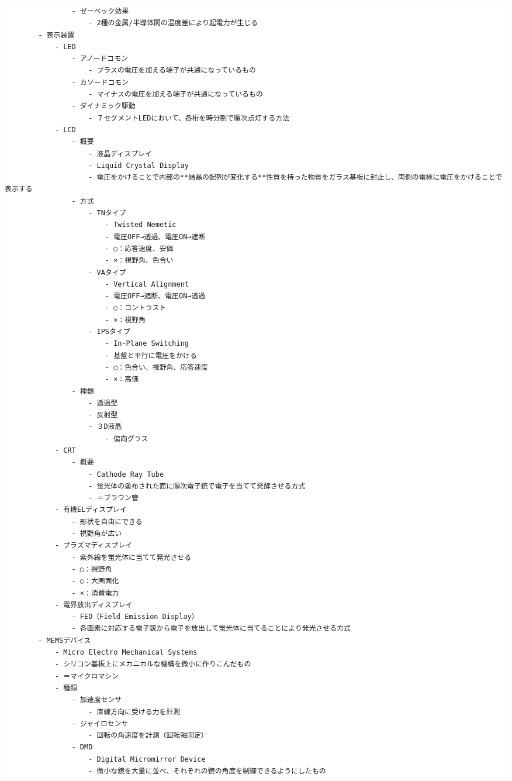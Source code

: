                     - ゼーベック効果  
                        - 2種の金属/半導体間の温度差により起電力が生じる  
            - 表示装置  
                - LED  
                    - アノードコモン  
                        - プラスの電圧を加える端子が共通になっているもの  
                    - カソードコモン  
                        - マイナスの電圧を加える端子が共通になっているもの  
                    - ダイナミック駆動  
                        - ７セグメントLEDにおいて、各桁を時分割で順次点灯する方法  
                - LCD  
                    - 概要  
                        - 液晶ディスプレイ  
                        - Liquid Crystal Display  
                        - 電圧をかけることで内部の**結晶の配列が変化する**性質を持った物質をガラス基板に封止し、両側の電極に電圧をかけることで表示する  
                    - 方式  
                        - TNタイプ  
                            - Twisted Nemetic  
                            - 電圧OFF→透過、電圧ON→遮断  
                            - ○：応答速度、安価  
                            - ×：視野角、色合い  
                        - VAタイプ  
                            - Vertical Alignment  
                            - 電圧OFF→遮断、電圧ON→透過  
                            - ○：コントラスト  
                            - ×：視野角  
                        - IPSタイプ  
                            - In-Plane Switching  
                            - 基盤と平行に電圧をかける  
                            - ○：色合い、視野角、応答速度  
                            - ×：高価  
                    - 種類  
                        - 透過型  
                        - 反射型  
                        - ３D液晶  
                            - 偏向グラス  
                - CRT  
                    - 概要  
                        - Cathode Ray Tube  
                        - 蛍光体の塗布された面に順次電子銃で電子を当てて発酵させる方式  
                        - ＝ブラウン管  
                - 有機ELディスプレイ  
                    - 形状を自由にできる  
                    - 視野角が広い  
                - プラズマディスプレイ  
                    - 紫外線を蛍光体に当てて発光させる  
                    - ○：視野角  
                    - ○：大画面化  
                    - ×：消費電力  
                - 電界放出ディスプレイ  
                    - FED（Field Emission Display）  
                    - 各画素に対応する電子銃から電子を放出して蛍光体に当てることにより発光させる方式  
            - MEMSデバイス  
                - Micro Electro Mechanical Systems  
                - シリコン基板上にメカニカルな機構を微小に作りこんだもの  
                - ＝マイクロマシン  
                - 種類  
                    - 加速度センサ  
                        - 直線方向に受ける力を計測  
                    - ジャイロセンサ  
                        - 回転の角速度を計測（回転軸固定）  
                    - DMD  
                        - Digital Micromirror Device  
                        - 微小な鏡を大量に並べ、それぞれの鏡の角度を制御できるようにしたもの  